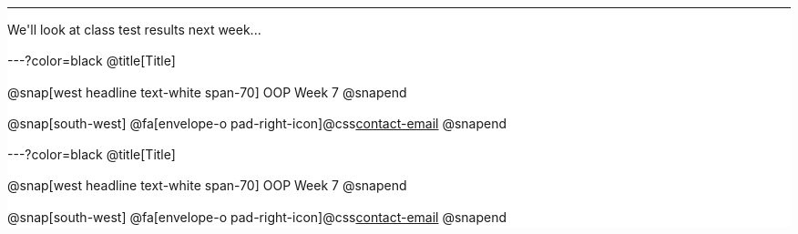 
---

We'll look at class test results next week...


---?color=black
@title[Title]

@snap[west headline text-white span-70]
OOP
Week 7
@snapend

@snap[south-west]
@fa[envelope-o pad-right-icon]@css[contact-email](thomas.devine@lyit.ie)
@snapend


---?color=black
@title[Title]

@snap[west headline text-white span-70]
OOP
Week 7
@snapend

@snap[south-west]
@fa[envelope-o pad-right-icon]@css[contact-email](thomas.devine@lyit.ie)
@snapend
